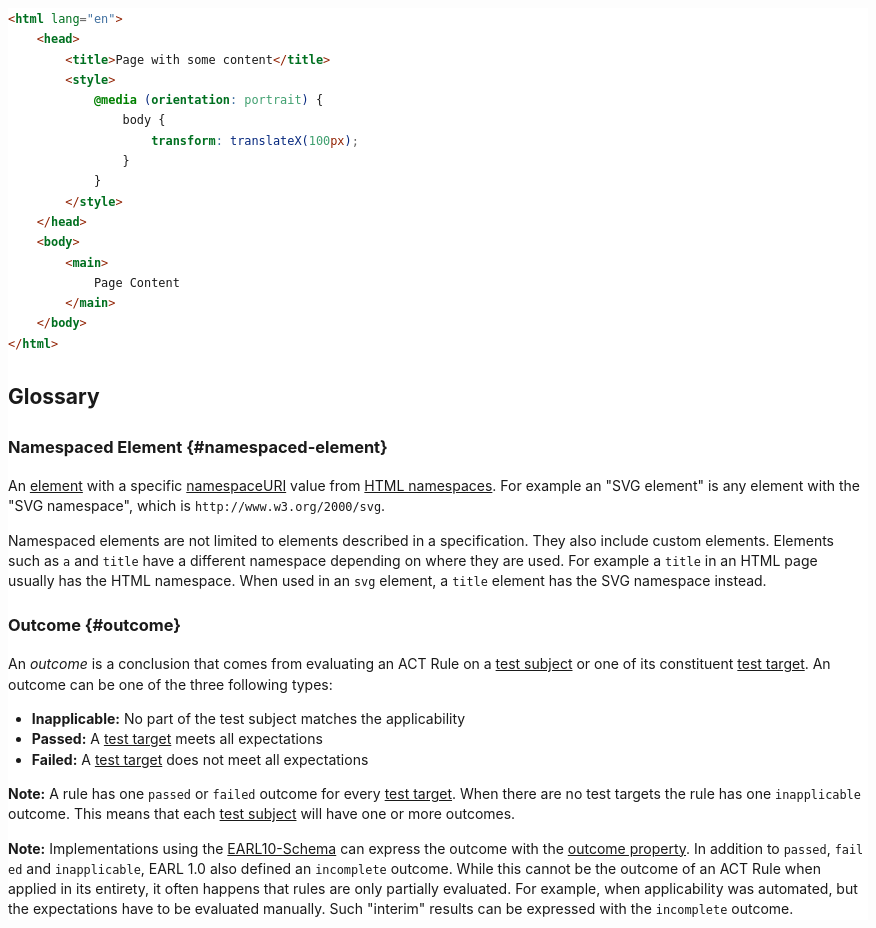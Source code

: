 ```html
<html lang="en">
	<head>
		<title>Page with some content</title>
		<style>
			@media (orientation: portrait) {
				body {
					transform: translateX(100px);
				}
			}
		</style>
	</head>
	<body>
		<main>
			Page Content
		</main>
	</body>
</html>
```

## Glossary

### Namespaced Element {#namespaced-element}

An [element][] with a specific [namespaceURI][] value from [HTML namespaces][]. For example an "SVG element" is any element with the "SVG namespace", which is `http://www.w3.org/2000/svg`.

Namespaced elements are not limited to elements described in a specification. They also include custom elements. Elements such as `a` and `title` have a different namespace depending on where they are used. For example a `title` in an HTML page usually has the HTML namespace. When used in an `svg` element, a `title` element has the SVG namespace instead.

### Outcome {#outcome}

An _outcome_ is a conclusion that comes from evaluating an ACT Rule on a [test subject](https://www.w3.org/TR/act-rules-format/#test-subject) or one of its constituent [test target](https://www.w3.org/TR/act-rules-format/#test-target). An outcome can be one of the three following types:

- **Inapplicable:** No part of the test subject matches the applicability
- **Passed:** A [test target](https://www.w3.org/TR/act-rules-format/#test-target) meets all expectations
- **Failed:** A [test target](https://www.w3.org/TR/act-rules-format/#test-target) does not meet all expectations

**Note:** A rule has one `passed` or `failed` outcome for every [test target](https://www.w3.org/TR/act-rules-format/#test-target). When there are no test targets the rule has one `inapplicable` outcome. This means that each [test subject](https://www.w3.org/TR/act-rules-format/#test-subject) will have one or more outcomes.

**Note:** Implementations using the [EARL10-Schema](https://www.w3.org/TR/EARL10-Schema/) can express the outcome with the [outcome property](https://www.w3.org/TR/EARL10-Schema/#outcome). In addition to `passed`, `failed` and `inapplicable`, EARL 1.0 also defined an `incomplete` outcome. While this cannot be the outcome of an ACT Rule when applied in its entirety, it often happens that rules are only partially evaluated. For example, when applicability was automated, but the expectations have to be evaluated manually. Such "interim" results can be expressed with the `incomplete` outcome.


[element]: https://dom.spec.whatwg.org/#element 'DOM element, 2021/05/31'
[html element]: #namespaced-element
[html namespaces]: https://infra.spec.whatwg.org/#namespaces 'HTML namespace, 2021/05/31'
[namespaceuri]: https://dom.spec.whatwg.org/#dom-element-namespaceuri 'DOM Element namespaceURI, 2021/05/31'
